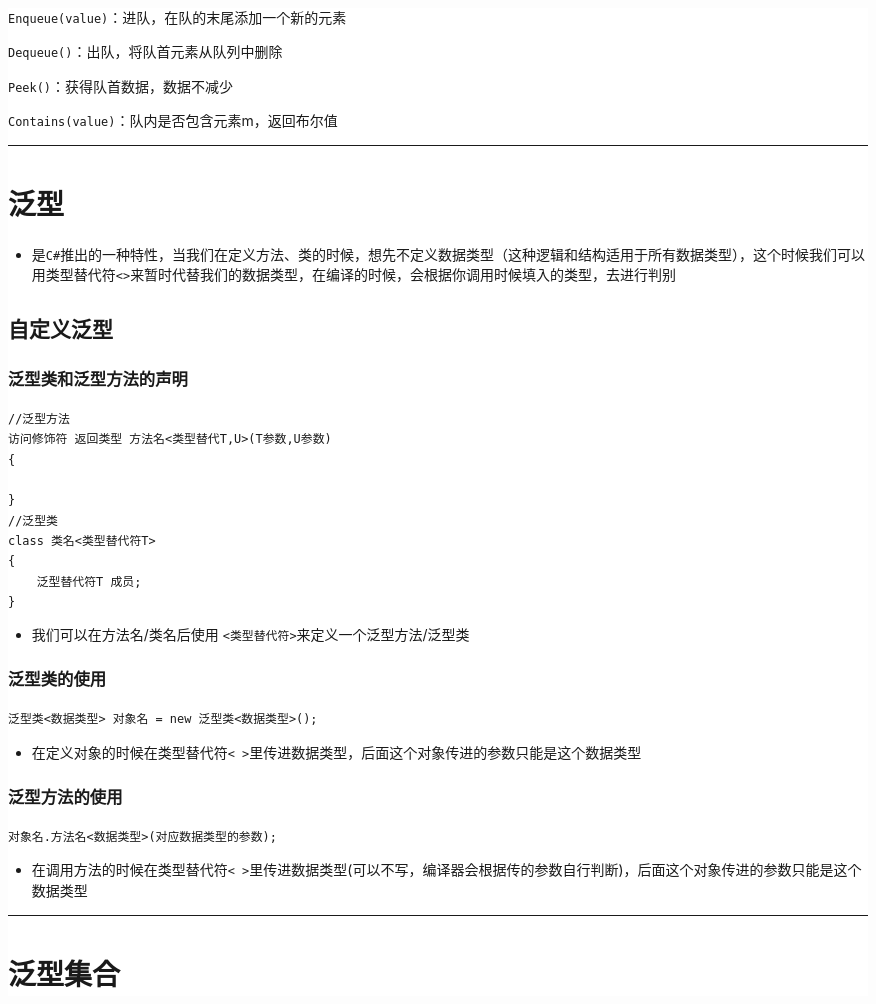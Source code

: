`Enqueue(value)`：进队，在队的末尾添加一个新的元素

`Dequeue()`：出队，将队首元素从队列中删除

`Peek()`：获得队首数据，数据不减少

`Contains(value)`：队内是否包含元素m，返回布尔值

---

# 泛型

- 是`C#`推出的一种特性，当我们在定义方法、类的时候，想先不定义数据类型（这种逻辑和结构适用于所有数据类型），这个时候我们可以用类型替代符`<>`来暂时代替我们的数据类型，在编译的时候，会根据你调用时候填入的类型，去进行判别

## 自定义泛型

###  **泛型类和泛型方法的声明**

```
//泛型方法
访问修饰符 返回类型 方法名<类型替代T,U>(T参数,U参数)
{
    
}
//泛型类
class 类名<类型替代符T>
{
	泛型替代符T 成员;
}
```

- 我们可以在方法名/类名后使用 `<类型替代符>`来定义一个泛型方法/泛型类

### **泛型类的使用**

```
泛型类<数据类型> 对象名 = new 泛型类<数据类型>();
```

- 在定义对象的时候在类型替代符`< >`里传进数据类型，后面这个对象传进的参数只能是这个数据类型

### **泛型方法的使用**

```
对象名.方法名<数据类型>(对应数据类型的参数);
```

- 在调用方法的时候在类型替代符`< >`里传进数据类型(可以不写，编译器会根据传的参数自行判断)，后面这个对象传进的参数只能是这个数据类型

---

# 泛型集合
